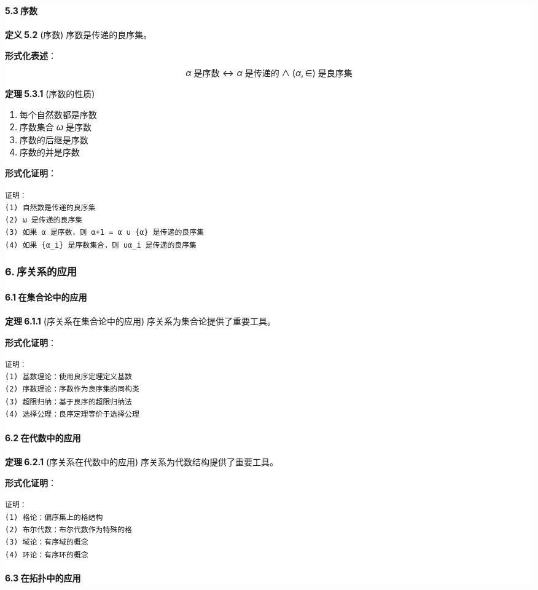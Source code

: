 #### 5.3 序数

**定义 5.2** (序数)
序数是传递的良序集。

**形式化表述**：
$$\alpha \text{ 是序数} \leftrightarrow \alpha \text{ 是传递的} \land (\alpha, \in) \text{ 是良序集}$$

**定理 5.3.1** (序数的性质)

1. 每个自然数都是序数
2. 序数集合 $\omega$ 是序数
3. 序数的后继是序数
4. 序数的并是序数

**形式化证明**：

```text
证明：
(1) 自然数是传递的良序集
(2) ω 是传递的良序集
(3) 如果 α 是序数，则 α+1 = α ∪ {α} 是传递的良序集
(4) 如果 {α_i} 是序数集合，则 ∪α_i 是传递的良序集
```

### 6. 序关系的应用

#### 6.1 在集合论中的应用

**定理 6.1.1** (序关系在集合论中的应用)
序关系为集合论提供了重要工具。

**形式化证明**：

```text
证明：
(1) 基数理论：使用良序定理定义基数
(2) 序数理论：序数作为良序集的同构类
(3) 超限归纳：基于良序的超限归纳法
(4) 选择公理：良序定理等价于选择公理
```

#### 6.2 在代数中的应用

**定理 6.2.1** (序关系在代数中的应用)
序关系为代数结构提供了重要工具。

**形式化证明**：

```text
证明：
(1) 格论：偏序集上的格结构
(2) 布尔代数：布尔代数作为特殊的格
(3) 域论：有序域的概念
(4) 环论：有序环的概念
```

#### 6.3 在拓扑中的应用
